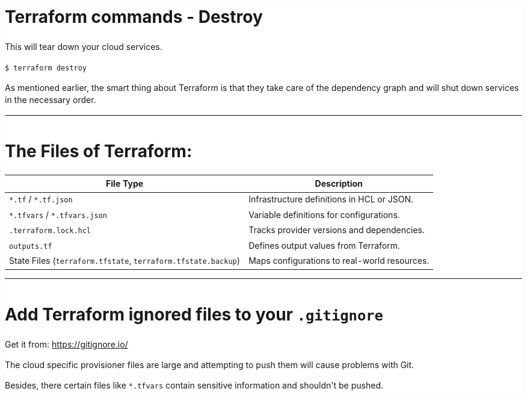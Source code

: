 # Terraform commands - Destroy

This will tear down your cloud services. 

```bash
$ terraform destroy
```

As mentioned earlier, the smart thing about Terraform is that they take care of the dependency graph 
and will shut down services in the necessary order. 

---

# The Files of Terraform:

| File Type              | Description                                           |
|------------------------|-------------------------------------------------------|
| `*.tf` / `*.tf.json`   | Infrastructure definitions in HCL or JSON.            |
| `*.tfvars` / `*.tfvars.json` | Variable definitions for configurations.                |
| `.terraform.lock.hcl` | Tracks provider versions and dependencies.            |
| `outputs.tf`           | Defines output values from Terraform.                 |
| State Files (`terraform.tfstate`, `terraform.tfstate.backup`) | Maps configurations to real-world resources.            |

---

# Add Terraform ignored files to your `.gitignore`

Get it from: https://gitignore.io/

The cloud specific provisioner files are large and attempting to push them will cause problems with Git.

Besides, there certain files like `*.tfvars` contain sensitive information and shouldn't be pushed.